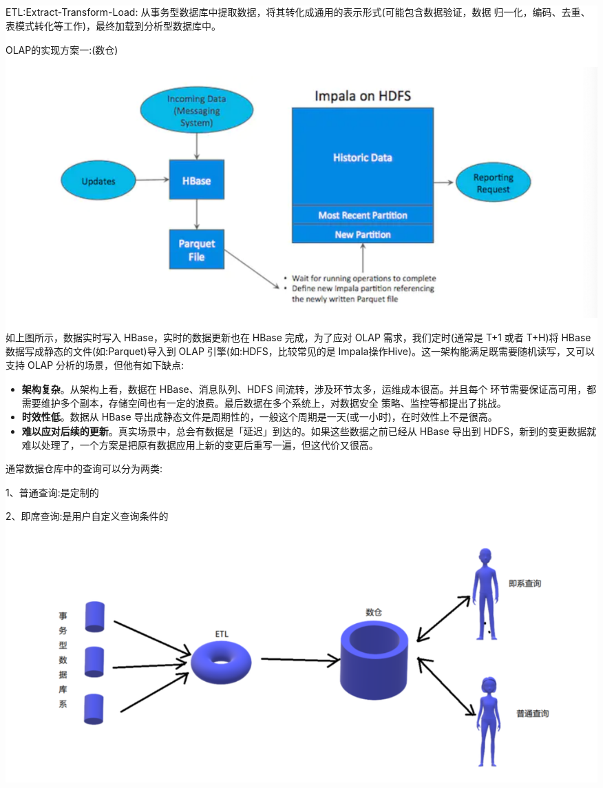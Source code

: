 ETL:Extract-Transform-Load: 从事务型数据库中提取数据，将其转化成通用的表示形式(可能包含数据验证，数据 归一化，编码、去重、表模式转化等工作)，最终加载到分析型数据库中。

OLAP的实现方案一:(数仓)

![分析型处理1](图片/分析型处理1.png)

如上图所示，数据实时写入 HBase，实时的数据更新也在 HBase 完成，为了应对 OLAP 需求，我们定时(通常是 T+1 或者 T+H)将 HBase 数据写成静态的文件(如:Parquet)导入到 OLAP 引擎(如:HDFS，比较常见的是 Impala操作Hive)。这一架构能满足既需要随机读写，又可以支持 OLAP 分析的场景，但他有如下缺点:

* **架构复杂**。从架构上看，数据在 HBase、消息队列、HDFS 间流转，涉及环节太多，运维成本很高。并且每个 环节需要保证高可用，都需要维护多个副本，存储空间也有一定的浪费。最后数据在多个系统上，对数据安全 策略、监控等都提出了挑战。
* **时效性低**。数据从 HBase 导出成静态文件是周期性的，一般这个周期是一天(或一小时)，在时效性上不是很高。
* **难以应对后续的更新**。真实场景中，总会有数据是「延迟」到达的。如果这些数据之前已经从 HBase 导出到 HDFS，新到的变更数据就难以处理了，一个方案是把原有数据应用上新的变更后重写一遍，但这代价又很高。

通常数据仓库中的查询可以分为两类: 

1、普通查询:是定制的 

2、即席查询:是用户自定义查询条件的

![分析型处理2](图片/分析型处理2.png)
